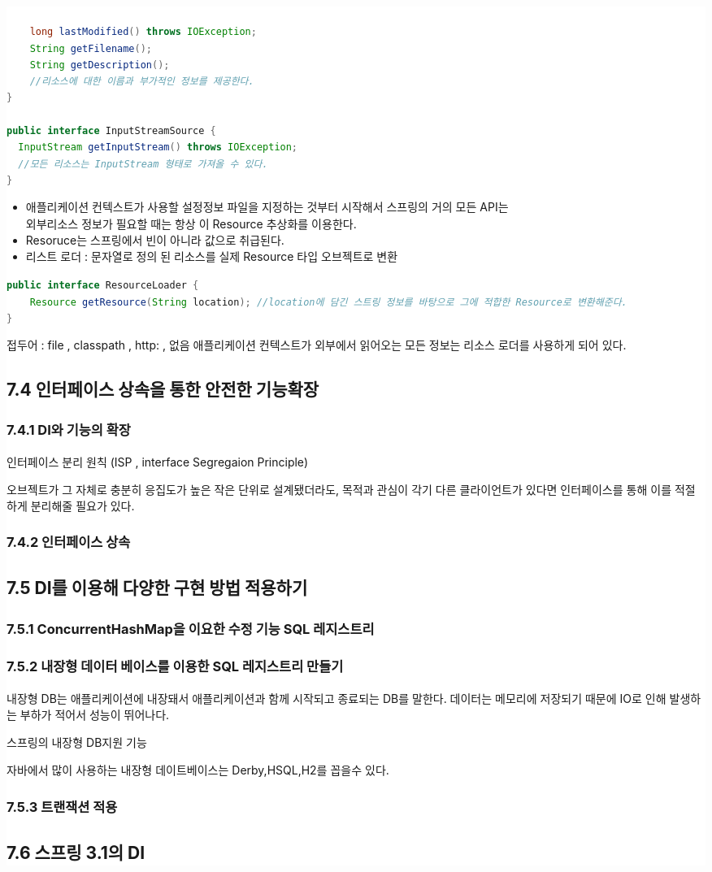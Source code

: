 ```java

    long lastModified() throws IOException;
    String getFilename();
    String getDescription();
    //리소스에 대한 이름과 부가적인 정보를 제공한다.
}

public interface InputStreamSource {
  InputStream getInputStream() throws IOException;
  //모든 리소스는 InputStream 형태로 가져올 수 있다.
}
```      

- 애플리케이션 컨텍스트가 사용할 설정정보 파일을 지정하는 것부터 시작해서 스프링의 거의 모든 API는  
  외부리소스 정보가 필요할 때는 항상 이 Resource 추상화를 이용한다.
- Resoruce는 스프링에서 빈이 아니라 값으로 취급된다.
- 리스트 로더 : 문자열로 정의 된 리소스를 실제 Resource 타입 오브젝트로 변환

```java
public interface ResourceLoader {
    Resource getResource(String location); //location에 담긴 스트링 정보를 바탕으로 그에 적합한 Resource로 변환해준다.
}
```
접두어 : file , classpath , http: , 없음
애플리케이션 컨텍스트가 외부에서 읽어오는 모든 정보는 리소스 로더를 사용하게 되어 있다.

## 7.4 인터페이스 상속을 통한 안전한 기능확장
### 7.4.1 DI와 기능의 확장
인터페이스 분리 원칙 (ISP , interface Segregaion Principle)

오브젝트가 그 자체로 충분히 응집도가 높은 작은 단위로 설계됐더라도, 목적과 관심이 각기 다른 클라이언트가 있다면
인터페이스를 통해 이를 적절하게 분리해줄 필요가 있다.

### 7.4.2 인터페이스 상속

## 7.5 DI를 이용해 다양한 구현 방법 적용하기
### 7.5.1 ConcurrentHashMap을 이요한 수정 기능 SQL 레지스트리
### 7.5.2 내장형 데이터 베이스를 이용한 SQL 레지스트리 만들기
내장형 DB는 애플리케이션에 내장돼서 애플리케이션과 함께 시작되고 종료되는 DB를 말한다.
데이터는 메모리에 저장되기 때문에 IO로 인해 발생하는 부하가 적어서 성능이 뛰어나다.

스프링의 내장형 DB지원 기능

자바에서 많이 사용하는 내장형 데이트베이스는 Derby,HSQL,H2를 꼽을수 있다.

### 7.5.3 트랜잭션 적용

## 7.6 스프링 3.1의 DI
